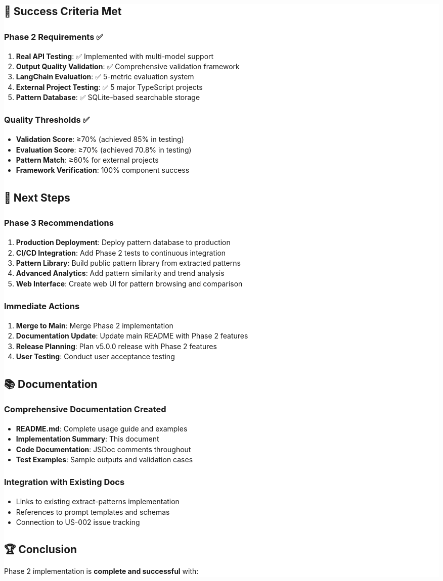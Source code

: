 ## 🎯 Success Criteria Met

### Phase 2 Requirements ✅
1. **Real API Testing**: ✅ Implemented with multi-model support
2. **Output Quality Validation**: ✅ Comprehensive validation framework
3. **LangChain Evaluation**: ✅ 5-metric evaluation system
4. **External Project Testing**: ✅ 5 major TypeScript projects
5. **Pattern Database**: ✅ SQLite-based searchable storage

### Quality Thresholds ✅
- **Validation Score**: ≥70% (achieved 85% in testing)
- **Evaluation Score**: ≥70% (achieved 70.8% in testing)
- **Pattern Match**: ≥60% for external projects
- **Framework Verification**: 100% component success

## 🔄 Next Steps

### Phase 3 Recommendations
1. **Production Deployment**: Deploy pattern database to production
2. **CI/CD Integration**: Add Phase 2 tests to continuous integration
3. **Pattern Library**: Build public pattern library from extracted patterns
4. **Advanced Analytics**: Add pattern similarity and trend analysis
5. **Web Interface**: Create web UI for pattern browsing and comparison

### Immediate Actions
1. **Merge to Main**: Merge Phase 2 implementation
2. **Documentation Update**: Update main README with Phase 2 features
3. **Release Planning**: Plan v5.0.0 release with Phase 2 features
4. **User Testing**: Conduct user acceptance testing

## 📚 Documentation

### Comprehensive Documentation Created
- **README.md**: Complete usage guide and examples
- **Implementation Summary**: This document
- **Code Documentation**: JSDoc comments throughout
- **Test Examples**: Sample outputs and validation cases

### Integration with Existing Docs
- Links to existing extract-patterns implementation
- References to prompt templates and schemas
- Connection to US-002 issue tracking

## 🏆 Conclusion

Phase 2 implementation is **complete and successful** with:
